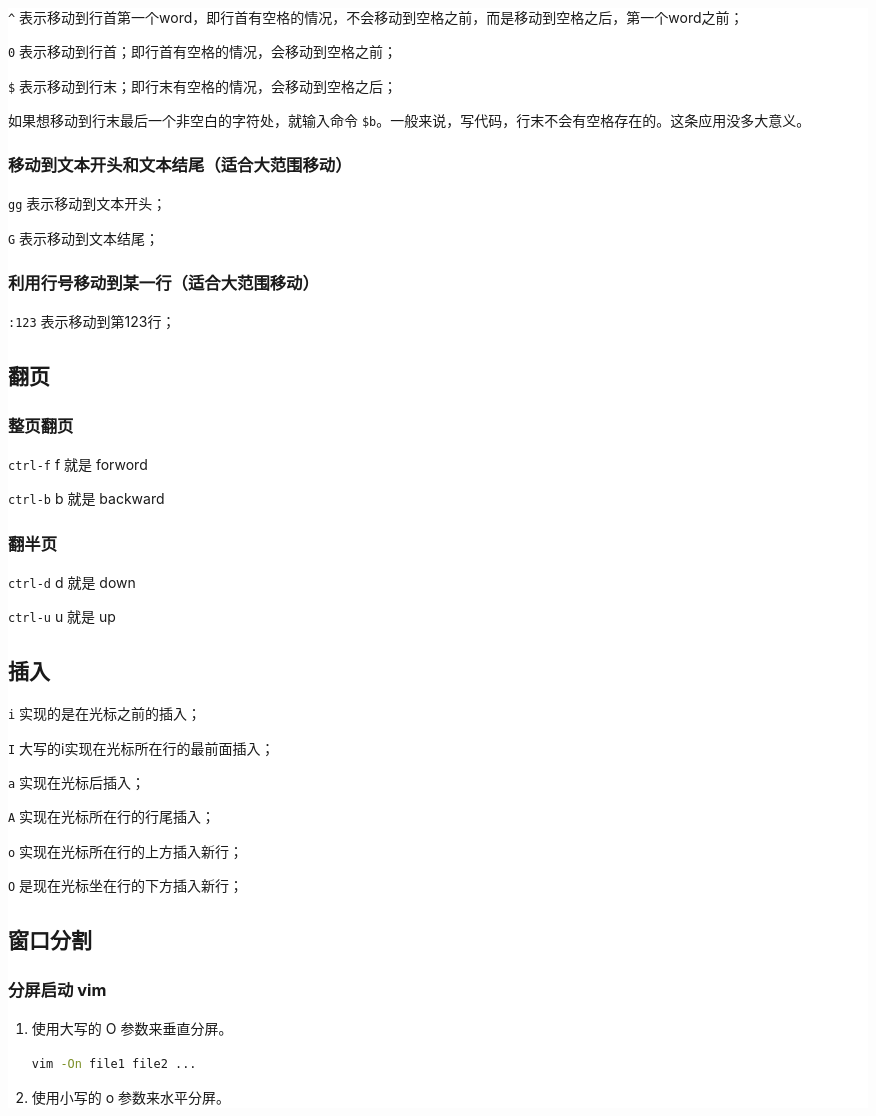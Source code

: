 `^` 表示移动到行首第一个word，即行首有空格的情况，不会移动到空格之前，而是移动到空格之后，第一个word之前；

`0` 表示移动到行首；即行首有空格的情况，会移动到空格之前；

`$` 表示移动到行末；即行末有空格的情况，会移动到空格之后；

如果想移动到行末最后一个非空白的字符处，就输入命令 `$b`。一般来说，写代码，行末不会有空格存在的。这条应用没多大意义。

### 移动到文本开头和文本结尾（适合大范围移动）

`gg` 表示移动到文本开头；

`G` 表示移动到文本结尾；

### 利用行号移动到某一行（适合大范围移动）

`:123` 表示移动到第123行；

## 翻页

### 整页翻页

`ctrl-f` f 就是 forword

`ctrl-b` b 就是 backward

### 翻半页
`ctrl-d` d 就是 down

`ctrl-u` u 就是 up

## 插入

`i` 实现的是在光标之前的插入；

`I` 大写的i实现在光标所在行的最前面插入；

`a` 实现在光标后插入；

`A` 实现在光标所在行的行尾插入；

`o` 实现在光标所在行的上方插入新行；

`O` 是现在光标坐在行的下方插入新行；

## 窗口分割

### 分屏启动 vim

1. 使用大写的 O 参数来垂直分屏。

   ```bash
   vim -On file1 file2 ...
   ```

2. 使用小写的 o 参数来水平分屏。
